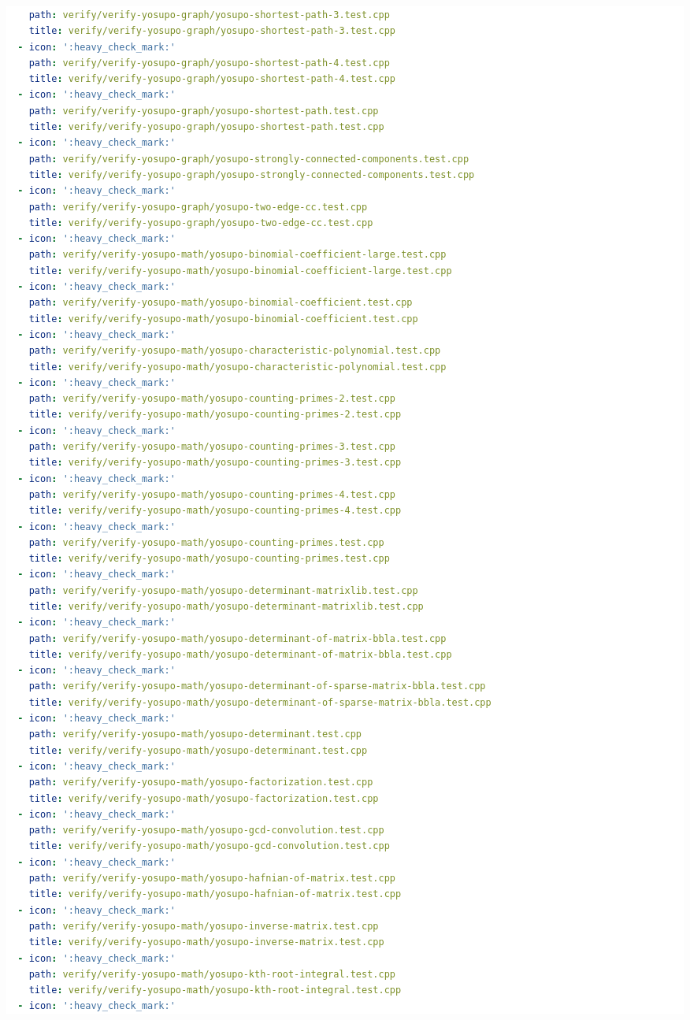 ```yaml
    path: verify/verify-yosupo-graph/yosupo-shortest-path-3.test.cpp
    title: verify/verify-yosupo-graph/yosupo-shortest-path-3.test.cpp
  - icon: ':heavy_check_mark:'
    path: verify/verify-yosupo-graph/yosupo-shortest-path-4.test.cpp
    title: verify/verify-yosupo-graph/yosupo-shortest-path-4.test.cpp
  - icon: ':heavy_check_mark:'
    path: verify/verify-yosupo-graph/yosupo-shortest-path.test.cpp
    title: verify/verify-yosupo-graph/yosupo-shortest-path.test.cpp
  - icon: ':heavy_check_mark:'
    path: verify/verify-yosupo-graph/yosupo-strongly-connected-components.test.cpp
    title: verify/verify-yosupo-graph/yosupo-strongly-connected-components.test.cpp
  - icon: ':heavy_check_mark:'
    path: verify/verify-yosupo-graph/yosupo-two-edge-cc.test.cpp
    title: verify/verify-yosupo-graph/yosupo-two-edge-cc.test.cpp
  - icon: ':heavy_check_mark:'
    path: verify/verify-yosupo-math/yosupo-binomial-coefficient-large.test.cpp
    title: verify/verify-yosupo-math/yosupo-binomial-coefficient-large.test.cpp
  - icon: ':heavy_check_mark:'
    path: verify/verify-yosupo-math/yosupo-binomial-coefficient.test.cpp
    title: verify/verify-yosupo-math/yosupo-binomial-coefficient.test.cpp
  - icon: ':heavy_check_mark:'
    path: verify/verify-yosupo-math/yosupo-characteristic-polynomial.test.cpp
    title: verify/verify-yosupo-math/yosupo-characteristic-polynomial.test.cpp
  - icon: ':heavy_check_mark:'
    path: verify/verify-yosupo-math/yosupo-counting-primes-2.test.cpp
    title: verify/verify-yosupo-math/yosupo-counting-primes-2.test.cpp
  - icon: ':heavy_check_mark:'
    path: verify/verify-yosupo-math/yosupo-counting-primes-3.test.cpp
    title: verify/verify-yosupo-math/yosupo-counting-primes-3.test.cpp
  - icon: ':heavy_check_mark:'
    path: verify/verify-yosupo-math/yosupo-counting-primes-4.test.cpp
    title: verify/verify-yosupo-math/yosupo-counting-primes-4.test.cpp
  - icon: ':heavy_check_mark:'
    path: verify/verify-yosupo-math/yosupo-counting-primes.test.cpp
    title: verify/verify-yosupo-math/yosupo-counting-primes.test.cpp
  - icon: ':heavy_check_mark:'
    path: verify/verify-yosupo-math/yosupo-determinant-matrixlib.test.cpp
    title: verify/verify-yosupo-math/yosupo-determinant-matrixlib.test.cpp
  - icon: ':heavy_check_mark:'
    path: verify/verify-yosupo-math/yosupo-determinant-of-matrix-bbla.test.cpp
    title: verify/verify-yosupo-math/yosupo-determinant-of-matrix-bbla.test.cpp
  - icon: ':heavy_check_mark:'
    path: verify/verify-yosupo-math/yosupo-determinant-of-sparse-matrix-bbla.test.cpp
    title: verify/verify-yosupo-math/yosupo-determinant-of-sparse-matrix-bbla.test.cpp
  - icon: ':heavy_check_mark:'
    path: verify/verify-yosupo-math/yosupo-determinant.test.cpp
    title: verify/verify-yosupo-math/yosupo-determinant.test.cpp
  - icon: ':heavy_check_mark:'
    path: verify/verify-yosupo-math/yosupo-factorization.test.cpp
    title: verify/verify-yosupo-math/yosupo-factorization.test.cpp
  - icon: ':heavy_check_mark:'
    path: verify/verify-yosupo-math/yosupo-gcd-convolution.test.cpp
    title: verify/verify-yosupo-math/yosupo-gcd-convolution.test.cpp
  - icon: ':heavy_check_mark:'
    path: verify/verify-yosupo-math/yosupo-hafnian-of-matrix.test.cpp
    title: verify/verify-yosupo-math/yosupo-hafnian-of-matrix.test.cpp
  - icon: ':heavy_check_mark:'
    path: verify/verify-yosupo-math/yosupo-inverse-matrix.test.cpp
    title: verify/verify-yosupo-math/yosupo-inverse-matrix.test.cpp
  - icon: ':heavy_check_mark:'
    path: verify/verify-yosupo-math/yosupo-kth-root-integral.test.cpp
    title: verify/verify-yosupo-math/yosupo-kth-root-integral.test.cpp
  - icon: ':heavy_check_mark:'
```